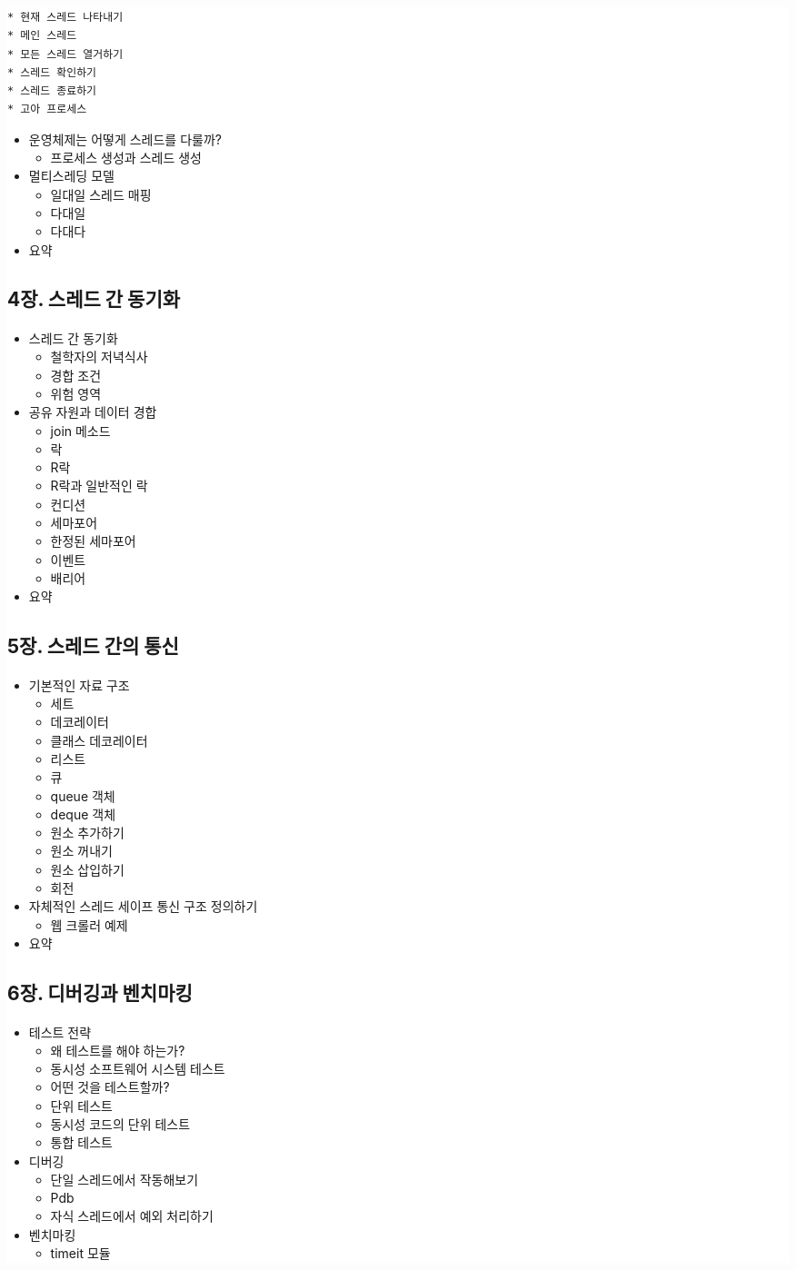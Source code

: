     * 현재 스레드 나타내기
    * 메인 스레드
    * 모든 스레드 열거하기
    * 스레드 확인하기
    * 스레드 종료하기
    * 고아 프로세스
* 운영체제는 어떻게 스레드를 다룰까?
    * 프로세스 생성과 스레드 생성
* 멀티스레딩 모델
    * 일대일 스레드 매핑
    * 다대일
    * 다대다
* 요약

## 4장. 스레드 간 동기화
* 스레드 간 동기화
    * 철학자의 저녁식사
    * 경합 조건
    * 위험 영역
* 공유 자원과 데이터 경합
    * join 메소드
    * 락
    * R락
    * R락과 일반적인 락
    * 컨디션
    * 세마포어
    * 한정된 세마포어
    * 이벤트
    * 배리어
* 요약

## 5장. 스레드 간의 통신
* 기본적인 자료 구조
    * 세트
    * 데코레이터
    * 클래스 데코레이터
    * 리스트
    * 큐
    * queue 객체
    * deque 객체
    * 원소 추가하기
    * 원소 꺼내기
    * 원소 삽입하기
    * 회전
* 자체적인 스레드 세이프 통신 구조 정의하기
    * 웹 크롤러 예제
* 요약

## 6장. 디버깅과 벤치마킹
* 테스트 전략
    * 왜 테스트를 해야 하는가?
    * 동시성 소프트웨어 시스템 테스트
    * 어떤 것을 테스트할까?
    * 단위 테스트
    * 동시성 코드의 단위 테스트
    * 통합 테스트
* 디버깅
    * 단일 스레드에서 작동해보기
    * Pdb
    * 자식 스레드에서 예외 처리하기
* 벤치마킹
    * timeit 모듈